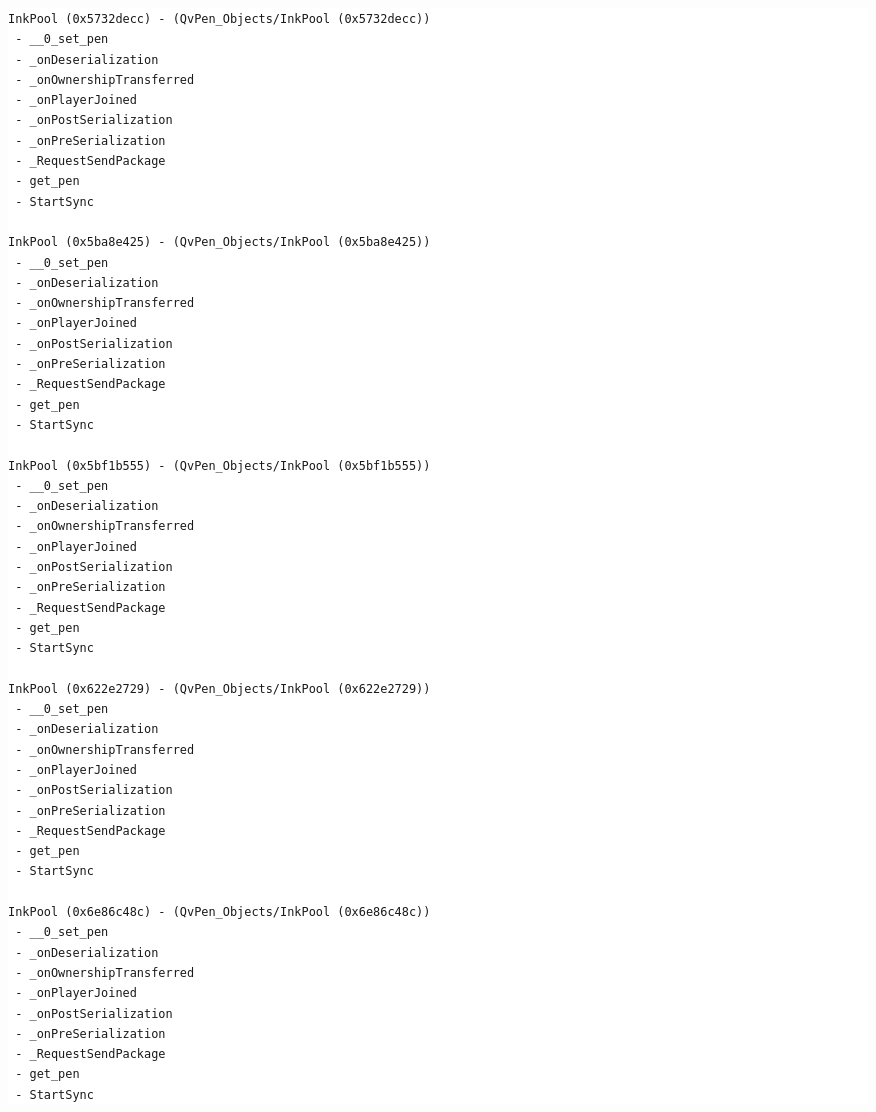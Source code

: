     InkPool (0x5732decc) - (QvPen_Objects/InkPool (0x5732decc))
     - __0_set_pen
     - _onDeserialization
     - _onOwnershipTransferred
     - _onPlayerJoined
     - _onPostSerialization
     - _onPreSerialization
     - _RequestSendPackage
     - get_pen
     - StartSync

    InkPool (0x5ba8e425) - (QvPen_Objects/InkPool (0x5ba8e425))
     - __0_set_pen
     - _onDeserialization
     - _onOwnershipTransferred
     - _onPlayerJoined
     - _onPostSerialization
     - _onPreSerialization
     - _RequestSendPackage
     - get_pen
     - StartSync

    InkPool (0x5bf1b555) - (QvPen_Objects/InkPool (0x5bf1b555))
     - __0_set_pen
     - _onDeserialization
     - _onOwnershipTransferred
     - _onPlayerJoined
     - _onPostSerialization
     - _onPreSerialization
     - _RequestSendPackage
     - get_pen
     - StartSync

    InkPool (0x622e2729) - (QvPen_Objects/InkPool (0x622e2729))
     - __0_set_pen
     - _onDeserialization
     - _onOwnershipTransferred
     - _onPlayerJoined
     - _onPostSerialization
     - _onPreSerialization
     - _RequestSendPackage
     - get_pen
     - StartSync

    InkPool (0x6e86c48c) - (QvPen_Objects/InkPool (0x6e86c48c))
     - __0_set_pen
     - _onDeserialization
     - _onOwnershipTransferred
     - _onPlayerJoined
     - _onPostSerialization
     - _onPreSerialization
     - _RequestSendPackage
     - get_pen
     - StartSync
